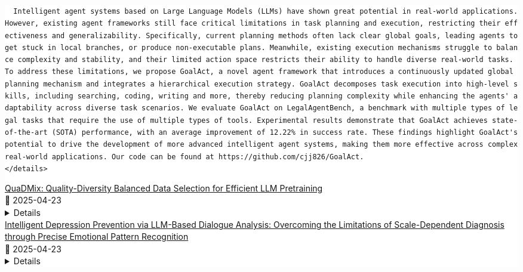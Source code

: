       Intelligent agent systems based on Large Language Models (LLMs) have shown great potential in real-world applications. However, existing agent frameworks still face critical limitations in task planning and execution, restricting their effectiveness and generalizability. Specifically, current planning methods often lack clear global goals, leading agents to get stuck in local branches, or produce non-executable plans. Meanwhile, existing execution mechanisms struggle to balance complexity and stability, and their limited action space restricts their ability to handle diverse real-world tasks. To address these limitations, we propose GoalAct, a novel agent framework that introduces a continuously updated global planning mechanism and integrates a hierarchical execution strategy. GoalAct decomposes task execution into high-level skills, including searching, coding, writing and more, thereby reducing planning complexity while enhancing the agents' adaptability across diverse task scenarios. We evaluate GoalAct on LegalAgentBench, a benchmark with multiple types of legal tasks that require the use of multiple types of tools. Experimental results demonstrate that GoalAct achieves state-of-the-art (SOTA) performance, with an average improvement of 12.22% in success rate. These findings highlight GoalAct's potential to drive the development of more advanced intelligent agent systems, making them more effective across complex real-world applications. Our code can be found at https://github.com/cjj826/GoalAct.
    </details>
</div>
<div class="paper-card">
    <div class="paper-title"><a href="http://arxiv.org/abs/2504.16511v1">QuaDMix: Quality-Diversity Balanced Data Selection for Efficient LLM Pretraining</a></div>
    <div class="paper-meta">
      📅 2025-04-23
    </div>
    <details class="paper-abstract">
      Quality and diversity are two critical metrics for the training data of large language models (LLMs), positively impacting performance. Existing studies often optimize these metrics separately, typically by first applying quality filtering and then adjusting data proportions. However, these approaches overlook the inherent trade-off between quality and diversity, necessitating their joint consideration. Given a fixed training quota, it is essential to evaluate both the quality of each data point and its complementary effect on the overall dataset. In this paper, we introduce a unified data selection framework called QuaDMix, which automatically optimizes the data distribution for LLM pretraining while balancing both quality and diversity. Specifically, we first propose multiple criteria to measure data quality and employ domain classification to distinguish data points, thereby measuring overall diversity. QuaDMix then employs a unified parameterized data sampling function that determines the sampling probability of each data point based on these quality and diversity related labels. To accelerate the search for the optimal parameters involved in the QuaDMix framework, we conduct simulated experiments on smaller models and use LightGBM for parameters searching, inspired by the RegMix method. Our experiments across diverse models and datasets demonstrate that QuaDMix achieves an average performance improvement of 7.2% across multiple benchmarks. These results outperform the independent strategies for quality and diversity, highlighting the necessity and ability to balance data quality and diversity.
    </details>
</div>
<div class="paper-card">
    <div class="paper-title"><a href="http://arxiv.org/abs/2504.16504v1">Intelligent Depression Prevention via LLM-Based Dialogue Analysis: Overcoming the Limitations of Scale-Dependent Diagnosis through Precise Emotional Pattern Recognition</a></div>
    <div class="paper-meta">
      📅 2025-04-23
    </div>
    <details class="paper-abstract">